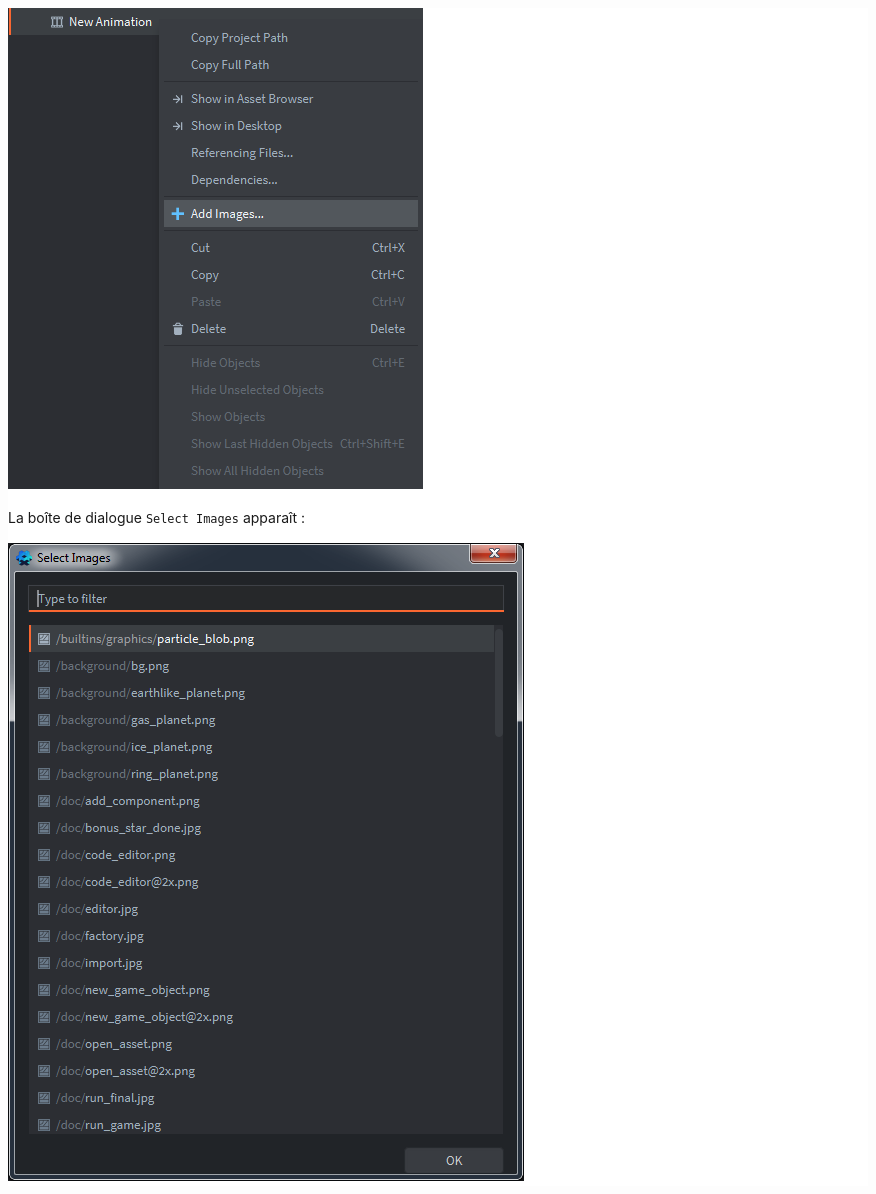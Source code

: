 ![Atlas Animation Add Images... menu](images/defold_outline_atlas_animation_add_images.png)

La boîte de dialogue `Select Images` apparaît :

![Atlas Select Images dialog](images/defold_outline_atlas_select_images_dialog.png)
